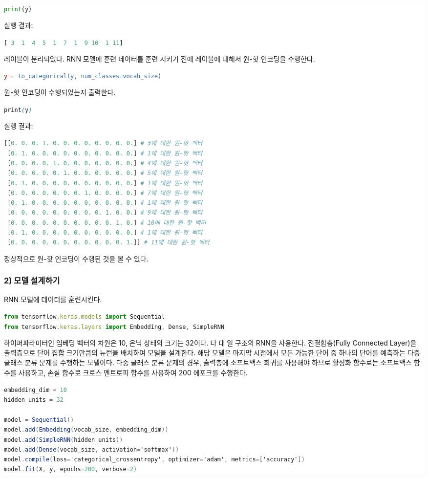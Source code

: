 

```python
print(y)
```

실행 결과:

```python
[ 3  1  4  5  1  7  1  9 10  1 11]
```



레이블이 분리되었다. RNN 모델에 훈련 데이터를 훈련 시키기 전에 레이블에 대해서 원-핫 인코딩을 수행한다.

```ini
y = to_categorical(y, num_classes=vocab_size)
```

원-핫 인코딩이 수행되었는지 출력한다.

```scss
print(y)
```

실행 결과:

```python
[[0. 0. 0. 1. 0. 0. 0. 0. 0. 0. 0. 0.] # 3에 대한 원-핫 벡터
 [0. 1. 0. 0. 0. 0. 0. 0. 0. 0. 0. 0.] # 1에 대한 원-핫 벡터
 [0. 0. 0. 0. 1. 0. 0. 0. 0. 0. 0. 0.] # 4에 대한 원-핫 벡터
 [0. 0. 0. 0. 0. 1. 0. 0. 0. 0. 0. 0.] # 5에 대한 원-핫 벡터
 [0. 1. 0. 0. 0. 0. 0. 0. 0. 0. 0. 0.] # 1에 대한 원-핫 벡터
 [0. 0. 0. 0. 0. 0. 0. 1. 0. 0. 0. 0.] # 7에 대한 원-핫 벡터
 [0. 1. 0. 0. 0. 0. 0. 0. 0. 0. 0. 0.] # 1에 대한 원-핫 벡터
 [0. 0. 0. 0. 0. 0. 0. 0. 0. 1. 0. 0.] # 9에 대한 원-핫 벡터
 [0. 0. 0. 0. 0. 0. 0. 0. 0. 0. 1. 0.] # 10에 대한 원-핫 벡터
 [0. 1. 0. 0. 0. 0. 0. 0. 0. 0. 0. 0.] # 1에 대한 원-핫 벡터
 [0. 0. 0. 0. 0. 0. 0. 0. 0. 0. 0. 1.]] # 11에 대한 원-핫 벡터
```

정상적으로 원-핫 인코딩이 수행된 것을 볼 수 있다.

### **2) 모델 설계하기**

RNN 모델에 데이터를 훈련시킨다.

```javascript
from tensorflow.keras.models import Sequential
from tensorflow.keras.layers import Embedding, Dense, SimpleRNN
```

하이퍼파라미터인 임베딩 벡터의 차원은 10, 은닉 상태의 크기는 32이다. 다 대 일 구조의 RNN을 사용한다. 전결합층(Fully Connected Layer)을 출력층으로 단어 집합 크기만큼의 뉴런을 배치하여 모델을 설계한다. 해당 모델은 마지막 시점에서 모든 가능한 단어 중 하나의 단어를 예측하는 다중 클래스 분류 문제를 수행하는 모델이다. 다중 클래스 분류 문제의 경우, 출력층에 소프트맥스 회귀를 사용해야 하므로 활성화 함수로는 소프트맥스 함수를 사용하고, 손실 함수로 크로스 엔트로피 함수를 사용하여 200 에포크를 수행한다.

```csharp
embedding_dim = 10
hidden_units = 32

model = Sequential()
model.add(Embedding(vocab_size, embedding_dim))
model.add(SimpleRNN(hidden_units))
model.add(Dense(vocab_size, activation='softmax'))
model.compile(loss='categorical_crossentropy', optimizer='adam', metrics=['accuracy'])
model.fit(X, y, epochs=200, verbose=2)
```
